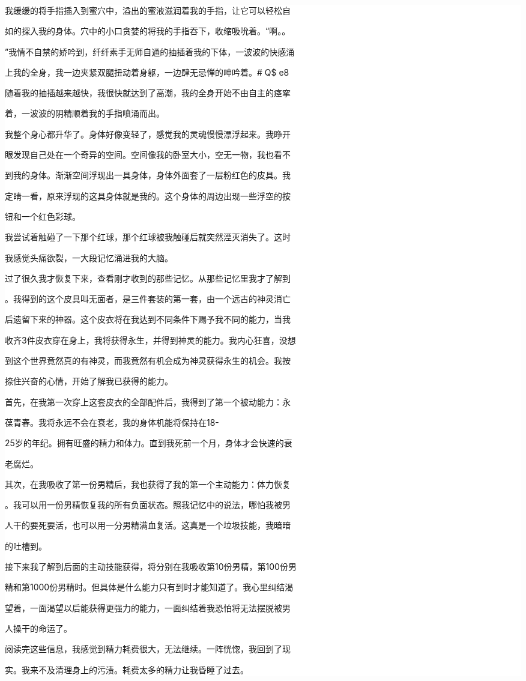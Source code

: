我缓缓的将手指插入到蜜穴中，溢出的蜜液滋润着我的手指，让它可以轻松自

如的探入我的身体。穴中的小口贪婪的将我的手指吞下，收缩吸吮着。“啊。。

”我情不自禁的娇吟到，纤纤素手无师自通的抽插着我的下体，一波波的快感涌

上我的全身，我一边夹紧双腿扭动着身躯，一边肆无忌惮的呻吟着。# Q$ e8



随着我的抽插越来越快，我很快就达到了高潮，我的全身开始不由自主的痉挛

着，一波波的阴精顺着我的手指喷涌而出。



我整个身心都升华了。身体好像变轻了，感觉我的灵魂慢慢漂浮起来。我睁开

眼发现自己处在一个奇异的空间。空间像我的卧室大小，空无一物，我也看不

到我的身体。渐渐空间浮现出一具身体，身体外面套了一层粉红色的皮具。我

定睛一看，原来浮现的这具身体就是我的。这个身体的周边出现一些浮空的按

钮和一个红色彩球。



我尝试着触碰了一下那个红球，那个红球被我触碰后就突然湮灭消失了。这时

我感觉头痛欲裂，一大段记忆涌进我的大脑。



过了很久我才恢复下来，查看刚才收到的那些记忆。从那些记忆里我才了解到

。我得到的这个皮具叫无面者，是三件套装的第一套，由一个远古的神灵消亡

后遗留下来的神器。这个皮衣将在我达到不同条件下赐予我不同的能力，当我

收齐3件皮衣穿在身上，我将获得永生，并得到神灵的能力。我内心狂喜，没想

到这个世界竟然真的有神灵，而我竟然有机会成为神灵获得永生的机会。我按

捺住兴奋的心情，开始了解我已获得的能力。



首先，在我第一次穿上这套皮衣的全部配件后，我得到了第一个被动能力：永

葆青春。我将永远不会在衰老，我的身体机能将保持在18-

25岁的年纪。拥有旺盛的精力和体力。直到我死前一个月，身体才会快速的衰

老腐烂。

其次，在我吸收了第一份男精后，我也获得了我的第一个主动能力：体力恢复

。我可以用一份男精恢复我的所有负面状态。照我记忆中的说法，哪怕我被男

人干的要死要活，也可以用一分男精满血复活。这真是一个垃圾技能，我暗暗

的吐槽到。



接下来我了解到后面的主动技能获得，将分别在我吸收第10份男精，第100份男

精和第1000份男精时。但具体是什么能力只有到时才能知道了。我心里纠结渴

望着，一面渴望以后能获得更强力的能力，一面纠结着我恐怕将无法摆脱被男

人操干的命运了。



阅读完这些信息，我感觉到精力耗费很大，无法继续。一阵恍惚，我回到了现

实。我来不及清理身上的污渍。耗费太多的精力让我昏睡了过去。


